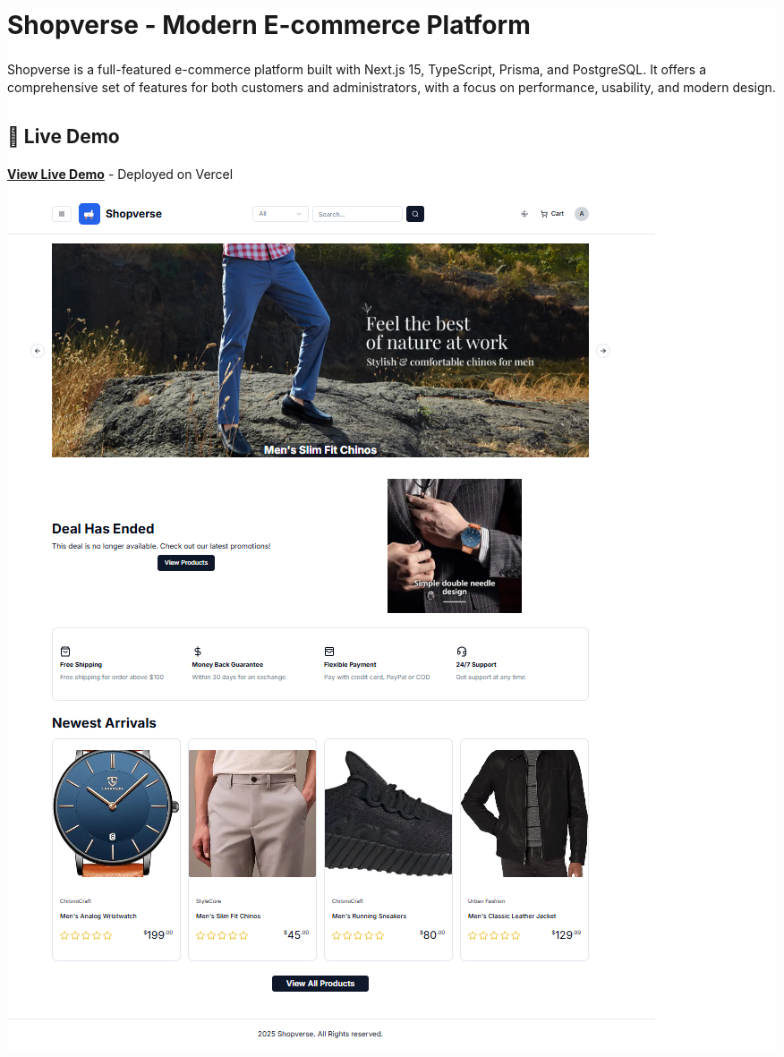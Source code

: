 # Shopverse - Modern E-commerce Platform

Shopverse is a full-featured e-commerce platform built with Next.js 15, TypeScript, Prisma, and PostgreSQL. It offers a comprehensive set of features for both customers and administrators, with a focus on performance, usability, and modern design.

## 🔗 Live Demo

**[View Live Demo](https://shopverse-seven.vercel.app/)** - Deployed on Vercel



![Shopverse Carousel](./public/images/carousel.png)
